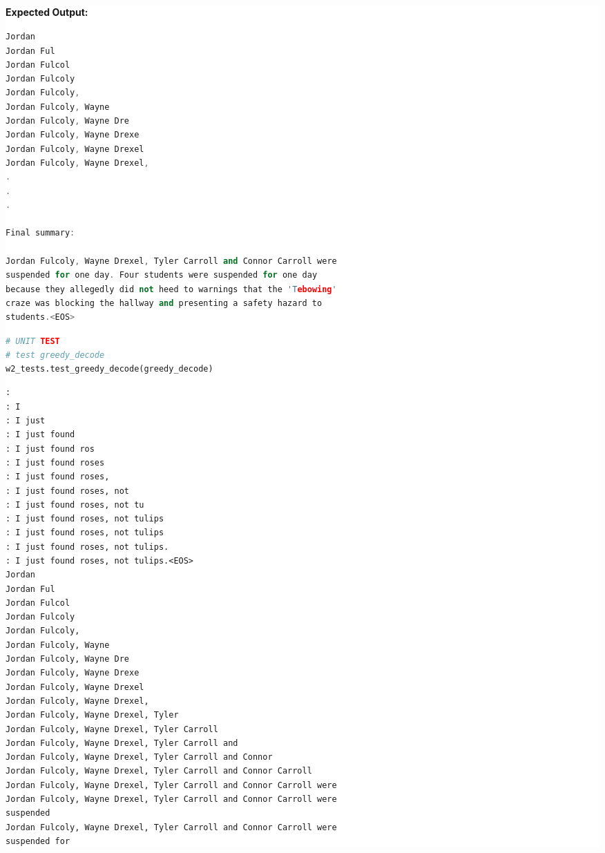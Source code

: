 
**Expected Output:**
```CPP
Jordan
Jordan Ful
Jordan Fulcol
Jordan Fulcoly
Jordan Fulcoly,
Jordan Fulcoly, Wayne
Jordan Fulcoly, Wayne Dre
Jordan Fulcoly, Wayne Drexe
Jordan Fulcoly, Wayne Drexel
Jordan Fulcoly, Wayne Drexel,
.
.
.

Final summary:

Jordan Fulcoly, Wayne Drexel, Tyler Carroll and Connor Carroll were
suspended for one day. Four students were suspended for one day
because they allegedly did not heed to warnings that the 'Tebowing'
craze was blocking the hallway and presenting a safety hazard to
students.<EOS>
```


```python
# UNIT TEST
# test greedy_decode
w2_tests.test_greedy_decode(greedy_decode)
```

    :
    : I
    : I just
    : I just found
    : I just found ros
    : I just found roses
    : I just found roses,
    : I just found roses, not
    : I just found roses, not tu
    : I just found roses, not tulips
    : I just found roses, not tulips
    : I just found roses, not tulips.
    : I just found roses, not tulips.<EOS>
    Jordan
    Jordan Ful
    Jordan Fulcol
    Jordan Fulcoly
    Jordan Fulcoly,
    Jordan Fulcoly, Wayne
    Jordan Fulcoly, Wayne Dre
    Jordan Fulcoly, Wayne Drexe
    Jordan Fulcoly, Wayne Drexel
    Jordan Fulcoly, Wayne Drexel,
    Jordan Fulcoly, Wayne Drexel, Tyler
    Jordan Fulcoly, Wayne Drexel, Tyler Carroll
    Jordan Fulcoly, Wayne Drexel, Tyler Carroll and
    Jordan Fulcoly, Wayne Drexel, Tyler Carroll and Connor
    Jordan Fulcoly, Wayne Drexel, Tyler Carroll and Connor Carroll
    Jordan Fulcoly, Wayne Drexel, Tyler Carroll and Connor Carroll were
    Jordan Fulcoly, Wayne Drexel, Tyler Carroll and Connor Carroll were
    suspended
    Jordan Fulcoly, Wayne Drexel, Tyler Carroll and Connor Carroll were
    suspended for